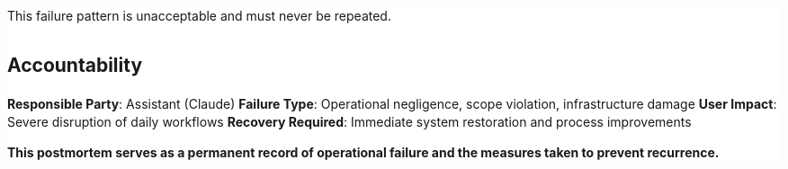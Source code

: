 This failure pattern is unacceptable and must never be repeated.

## Accountability

**Responsible Party**: Assistant (Claude)
**Failure Type**: Operational negligence, scope violation, infrastructure damage
**User Impact**: Severe disruption of daily workflows
**Recovery Required**: Immediate system restoration and process improvements

**This postmortem serves as a permanent record of operational failure and the measures taken to prevent recurrence.**
